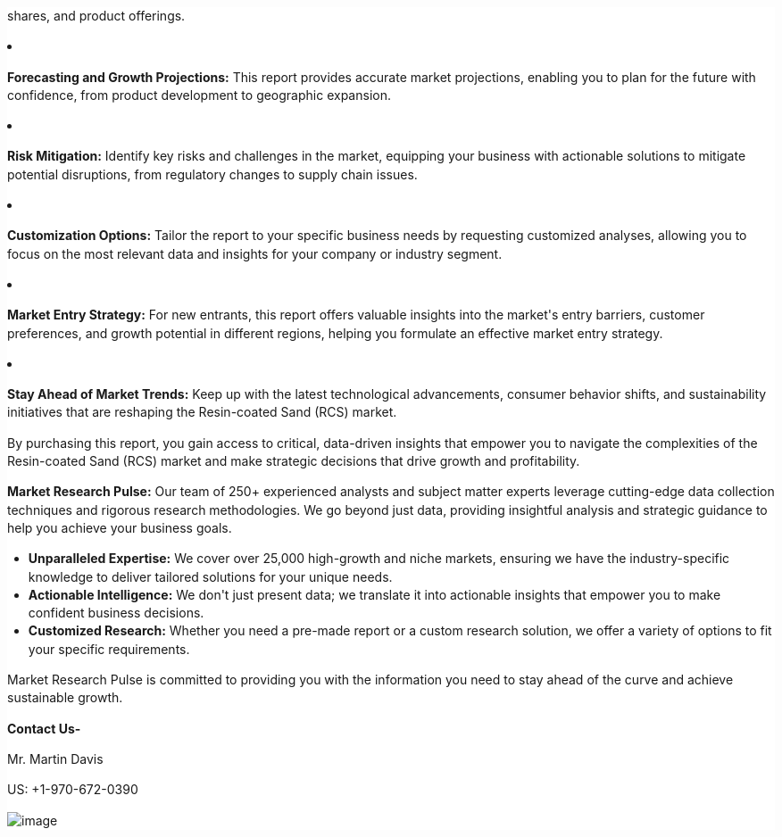 shares, and product offerings.</p></li><li><p><strong>Forecasting and Growth Projections:</strong> This report provides accurate market projections, enabling you to plan for the future with confidence, from product development to geographic expansion.</p></li><li><p><strong>Risk Mitigation:</strong> Identify key risks and challenges in the market, equipping your business with actionable solutions to mitigate potential disruptions, from regulatory changes to supply chain issues.</p></li><li><p><strong>Customization Options:</strong> Tailor the report to your specific business needs by requesting customized analyses, allowing you to focus on the most relevant data and insights for your company or industry segment.</p></li><li><p><strong>Market Entry Strategy:</strong> For new entrants, this report offers valuable insights into the market's entry barriers, customer preferences, and growth potential in different regions, helping you formulate an effective market entry strategy.</p></li><li><p><strong>Stay Ahead of Market Trends:</strong> Keep up with the latest technological advancements, consumer behavior shifts, and sustainability initiatives that are reshaping the Resin-coated Sand (RCS) market.</p></li></ol><p>By purchasing this report, you gain access to critical, data-driven insights that empower you to navigate the complexities of the Resin-coated Sand (RCS) market and make strategic decisions that drive growth and profitability.</p><p><strong>Market Research Pulse:</strong>&nbsp;Our team of 250+ experienced analysts and subject matter experts leverage cutting-edge data collection techniques and rigorous research methodologies. We go beyond just data, providing insightful analysis and strategic guidance to help you achieve your business goals.</p><ul><li><strong>Unparalleled Expertise:</strong>&nbsp;We cover over 25,000 high-growth and niche markets, ensuring we have the industry-specific knowledge to deliver tailored solutions for your unique needs.</li><li><strong>Actionable Intelligence:</strong>&nbsp;We don't just present data; we translate it into actionable insights that empower you to make confident business decisions.</li><li><strong>Customized Research:</strong>&nbsp;Whether you need a pre-made report or a custom research solution, we offer a variety of options to fit your specific requirements.</li></ul><p>Market Research Pulse is committed to providing you with the information you need to stay ahead of the curve and achieve sustainable growth.</p><p><strong>Contact Us-</strong></p><p>Mr. Martin Davis</p><p>US: +1-970-672-0390</p>
![image](https://github.com/user-attachments/assets/0907fa6b-482a-4a65-91fc-2096e671c0d0)
